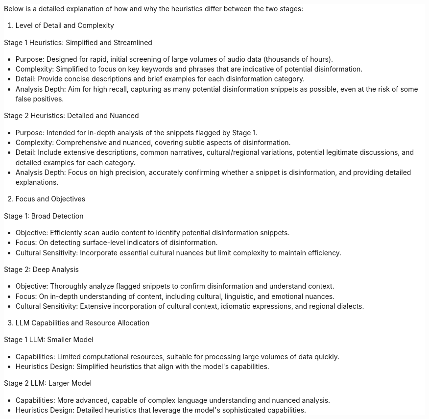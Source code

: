 Below is a detailed explanation of how and why the heuristics differ between the two stages:

1. Level of Detail and Complexity

Stage 1 Heuristics: Simplified and Streamlined

* Purpose: Designed for rapid, initial screening of large volumes of audio data (thousands of hours).
* Complexity: Simplified to focus on key keywords and phrases that are indicative of potential disinformation.
* Detail: Provide concise descriptions and brief examples for each disinformation category.
* Analysis Depth: Aim for high recall, capturing as many potential disinformation snippets as possible, even at the risk of some false positives.

Stage 2 Heuristics: Detailed and Nuanced

* Purpose: Intended for in-depth analysis of the snippets flagged by Stage 1.
* Complexity: Comprehensive and nuanced, covering subtle aspects of disinformation.
* Detail: Include extensive descriptions, common narratives, cultural/regional variations, potential legitimate discussions, and detailed examples for each category.
* Analysis Depth: Focus on high precision, accurately confirming whether a snippet is disinformation, and providing detailed explanations.




2. Focus and Objectives

Stage 1: Broad Detection

* Objective: Efficiently scan audio content to identify potential disinformation snippets.
* Focus: On detecting surface-level indicators of disinformation.
* Cultural Sensitivity: Incorporate essential cultural nuances but limit complexity to maintain efficiency.

Stage 2: Deep Analysis

* Objective: Thoroughly analyze flagged snippets to confirm disinformation and understand context.
* Focus: On in-depth understanding of content, including cultural, linguistic, and emotional nuances.
* Cultural Sensitivity: Extensive incorporation of cultural context, idiomatic expressions, and regional dialects.




3. LLM Capabilities and Resource Allocation

Stage 1 LLM: Smaller Model

* Capabilities: Limited computational resources, suitable for processing large volumes of data quickly.
* Heuristics Design: Simplified heuristics that align with the model's capabilities.

Stage 2 LLM: Larger Model

* Capabilities: More advanced, capable of complex language understanding and nuanced analysis.
* Heuristics Design: Detailed heuristics that leverage the model's sophisticated capabilities.



